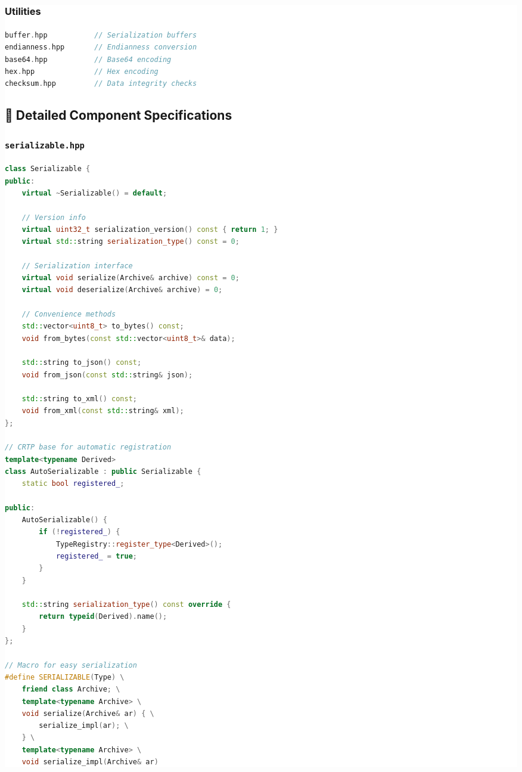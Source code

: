 ### Utilities
```cpp
buffer.hpp           // Serialization buffers
endianness.hpp       // Endianness conversion
base64.hpp           // Base64 encoding
hex.hpp              // Hex encoding
checksum.hpp         // Data integrity checks
```

## 🔧 Detailed Component Specifications

### `serializable.hpp`
```cpp
class Serializable {
public:
    virtual ~Serializable() = default;
    
    // Version info
    virtual uint32_t serialization_version() const { return 1; }
    virtual std::string serialization_type() const = 0;
    
    // Serialization interface
    virtual void serialize(Archive& archive) const = 0;
    virtual void deserialize(Archive& archive) = 0;
    
    // Convenience methods
    std::vector<uint8_t> to_bytes() const;
    void from_bytes(const std::vector<uint8_t>& data);
    
    std::string to_json() const;
    void from_json(const std::string& json);
    
    std::string to_xml() const;
    void from_xml(const std::string& xml);
};

// CRTP base for automatic registration
template<typename Derived>
class AutoSerializable : public Serializable {
    static bool registered_;
    
public:
    AutoSerializable() {
        if (!registered_) {
            TypeRegistry::register_type<Derived>();
            registered_ = true;
        }
    }
    
    std::string serialization_type() const override {
        return typeid(Derived).name();
    }
};

// Macro for easy serialization
#define SERIALIZABLE(Type) \
    friend class Archive; \
    template<typename Archive> \
    void serialize(Archive& ar) { \
        serialize_impl(ar); \
    } \
    template<typename Archive> \
    void serialize_impl(Archive& ar)
```